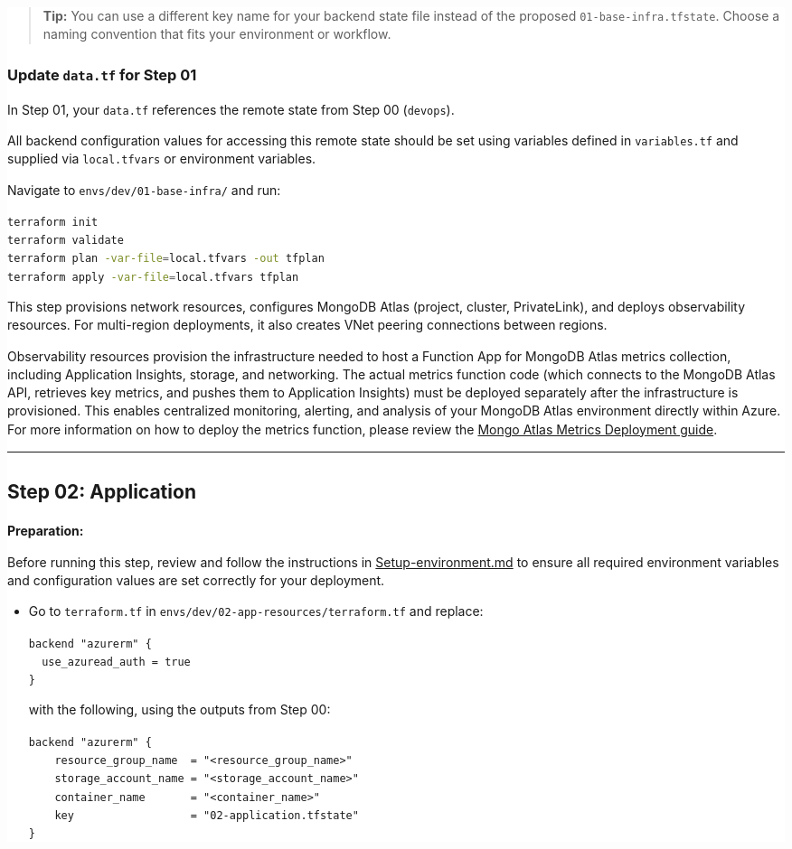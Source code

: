 > **Tip:** You can use a different key name for your backend state file instead of the proposed `01-base-infra.tfstate`. Choose a naming convention that fits your environment or workflow.

### Update `data.tf` for Step 01

In Step 01, your `data.tf` references the remote state from Step 00 (`devops`).

All backend configuration values for accessing this remote state should be set using variables defined in `variables.tf` and supplied via `local.tfvars` or environment variables.

Navigate to `envs/dev/01-base-infra/` and run:

```bash
terraform init
terraform validate
terraform plan -var-file=local.tfvars -out tfplan
terraform apply -var-file=local.tfvars tfplan
```

This step provisions network resources, configures MongoDB Atlas (project, cluster, PrivateLink), and deploys observability resources. For multi-region deployments, it also creates VNet peering connections between regions.

Observability resources provision the infrastructure needed to host a Function App for MongoDB Atlas metrics collection, including Application Insights, storage, and networking. The actual metrics function code (which connects to the MongoDB Atlas API, retrieves key metrics, and pushes them to Application Insights) must be deployed separately after the infrastructure is provisioned. This enables centralized monitoring, alerting, and analysis of your MongoDB Atlas environment directly within Azure. For more information on how to deploy the metrics function, please review the [Mongo Atlas Metrics Deployment guide](./MongoAtlasMetrics_deployment_steps.md).

---

## Step 02: Application

**Preparation:**

Before running this step, review and follow the instructions in [Setup-environment.md](Setup-environment.md) to ensure all required environment variables and configuration values are set correctly for your deployment.

- Go to `terraform.tf` in `envs/dev/02-app-resources/terraform.tf` and replace:

  ```hcl
  backend "azurerm" {
    use_azuread_auth = true
  }
  ```

  with the following, using the outputs from Step 00:

  ```hcl
  backend "azurerm" {
      resource_group_name  = "<resource_group_name>"
      storage_account_name = "<storage_account_name>"
      container_name       = "<container_name>"
      key                  = "02-application.tfstate"
  }
  ```
